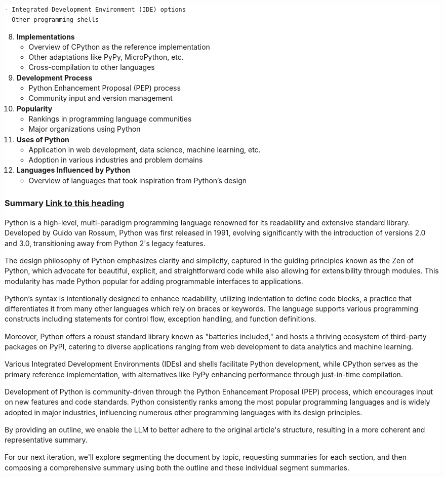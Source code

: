     - Integrated Development Environment (IDE) options
    - Other programming shells
08. **Implementations**
    - Overview of CPython as the reference implementation
    - Other adaptations like PyPy, MicroPython, etc.
    - Cross-compilation to other languages
09. **Development Process**
    - Python Enhancement Proposal (PEP) process
    - Community input and version management
10. **Popularity**
    - Rankings in programming language communities
    - Major organizations using Python
11. **Uses of Python**
    - Application in web development, data science, machine learning, etc.
    - Adoption in various industries and problem domains
12. **Languages Influenced by Python**
    - Overview of languages that took inspiration from Python’s design

### Summary [Link to this heading](https://mirascope.com/docs/mirascope/guides/more-advanced/text-summarization\#summary)

Python is a high-level, multi-paradigm programming language renowned for its readability and extensive standard library. Developed by Guido van Rossum, Python was first released in 1991, evolving significantly with the introduction of versions 2.0 and 3.0, transitioning away from Python 2's legacy features.

The design philosophy of Python emphasizes clarity and simplicity, captured in the guiding principles known as the Zen of Python, which advocate for beautiful, explicit, and straightforward code while also allowing for extensibility through modules. This modularity has made Python popular for adding programmable interfaces to applications.

Python’s syntax is intentionally designed to enhance readability, utilizing indentation to define code blocks, a practice that differentiates it from many other languages which rely on braces or keywords. The language supports various programming constructs including statements for control flow, exception handling, and function definitions.

Moreover, Python offers a robust standard library known as "batteries included," and hosts a thriving ecosystem of third-party packages on PyPI, catering to diverse applications ranging from web development to data analytics and machine learning.

Various Integrated Development Environments (IDEs) and shells facilitate Python development, while CPython serves as the primary reference implementation, with alternatives like PyPy enhancing performance through just-in-time compilation.

Development of Python is community-driven through the Python Enhancement Proposal (PEP) process, which encourages input on new features and code standards. Python consistently ranks among the most popular programming languages and is widely adopted in major industries, influencing numerous other programming languages with its design principles.

By providing an outline, we enable the LLM to better adhere to the original article's structure, resulting in a more coherent and representative summary.

For our next iteration, we'll explore segmenting the document by topic, requesting summaries for each section, and then composing a comprehensive summary using both the outline and these individual segment summaries.
